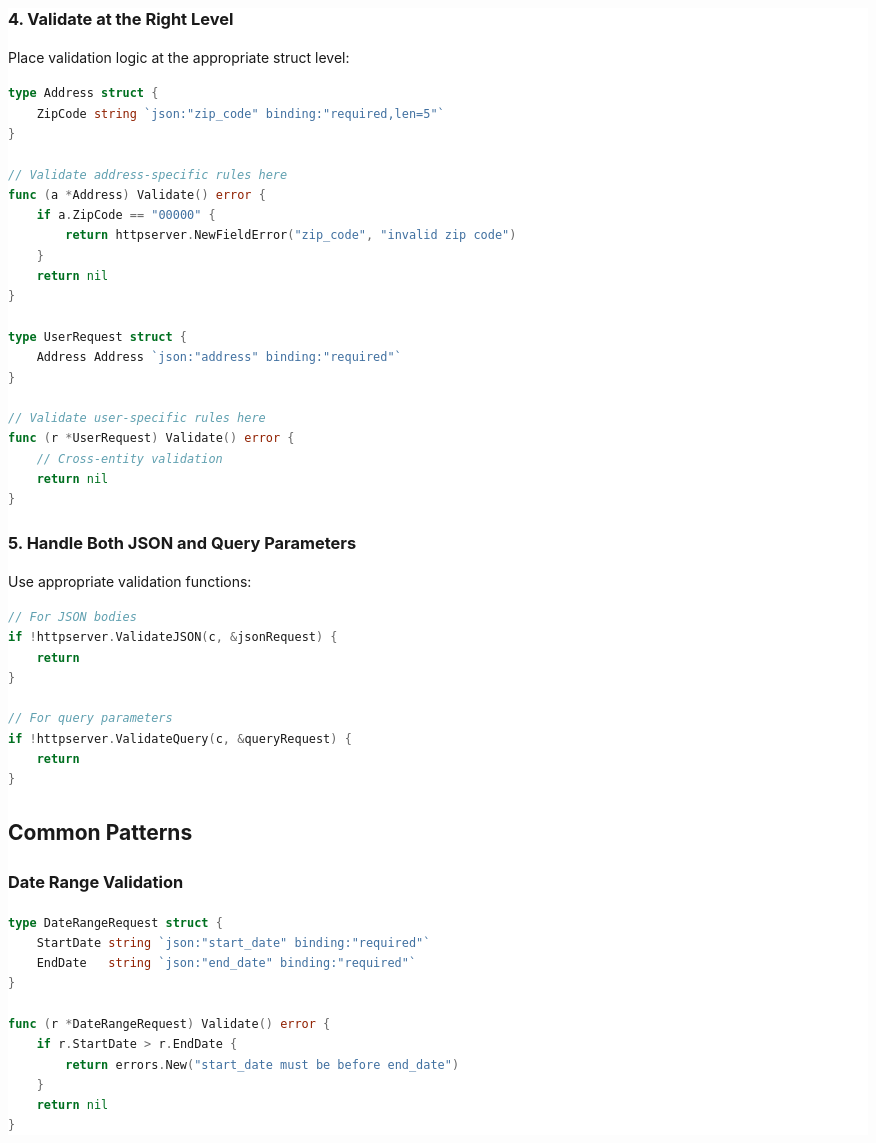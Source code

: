 ### 4. Validate at the Right Level

Place validation logic at the appropriate struct level:

```go
type Address struct {
    ZipCode string `json:"zip_code" binding:"required,len=5"`
}

// Validate address-specific rules here
func (a *Address) Validate() error {
    if a.ZipCode == "00000" {
        return httpserver.NewFieldError("zip_code", "invalid zip code")
    }
    return nil
}

type UserRequest struct {
    Address Address `json:"address" binding:"required"`
}

// Validate user-specific rules here
func (r *UserRequest) Validate() error {
    // Cross-entity validation
    return nil
}
```

### 5. Handle Both JSON and Query Parameters

Use appropriate validation functions:

```go
// For JSON bodies
if !httpserver.ValidateJSON(c, &jsonRequest) {
    return
}

// For query parameters
if !httpserver.ValidateQuery(c, &queryRequest) {
    return
}
```

## Common Patterns

### Date Range Validation

```go
type DateRangeRequest struct {
    StartDate string `json:"start_date" binding:"required"`
    EndDate   string `json:"end_date" binding:"required"`
}

func (r *DateRangeRequest) Validate() error {
    if r.StartDate > r.EndDate {
        return errors.New("start_date must be before end_date")
    }
    return nil
}
```
